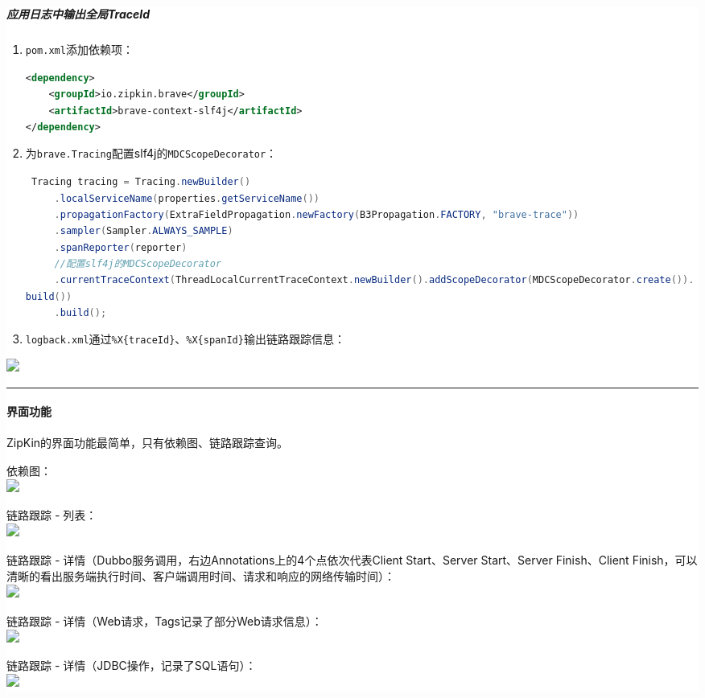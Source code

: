 ##### 应用日志中输出全局TraceId
1. `pom.xml`添加依赖项：
   ```xml
   <dependency>
       <groupId>io.zipkin.brave</groupId>
       <artifactId>brave-context-slf4j</artifactId>
   </dependency>
   ```
2. 为`brave.Tracing`配置slf4j的`MDCScopeDecorator`：
   ```java
	Tracing tracing = Tracing.newBuilder()
		.localServiceName(properties.getServiceName())
		.propagationFactory(ExtraFieldPropagation.newFactory(B3Propagation.FACTORY, "brave-trace"))
		.sampler(Sampler.ALWAYS_SAMPLE)
		.spanReporter(reporter)
		//配置slf4j的MDCScopeDecorator
		.currentTraceContext(ThreadLocalCurrentTraceContext.newBuilder().addScopeDecorator(MDCScopeDecorator.create()).build())
		.build();
   ```
3. `logback.xml`通过`%X{traceId}`、`%X{spanId}`输出链路跟踪信息：

<img src="https://richie-leo.github.io/ydres/img/10/120/1013/app-log.jpg" style="width:99%;max-width:820px;" />

-------------------------
#### 界面功能
ZipKin的界面功能最简单，只有依赖图、链路跟踪查询。

依赖图：<br />
<img src="https://richie-leo.github.io/ydres/img/10/120/1013/screen-dependencies.png" style="width:99%;max-width:570px;" />

链路跟踪 - 列表：<br />
<img src="https://richie-leo.github.io/ydres/img/10/120/1013/screen-trace-list.png" style="width:99%;max-width:850px;" />

链路跟踪 - 详情（Dubbo服务调用，右边Annotations上的4个点依次代表Client Start、Server Start、Server Finish、Client Finish，可以清晰的看出服务端执行时间、客户端调用时间、请求和响应的网络传输时间）：<br />
<img src="https://richie-leo.github.io/ydres/img/10/120/1013/screen-trace-detail-dubbo.png" style="width:99%;max-width:850px;" />

链路跟踪 - 详情（Web请求，Tags记录了部分Web请求信息）：<br />
<img src="https://richie-leo.github.io/ydres/img/10/120/1013/screen-trace-detail-web.png" style="width:99%;max-width:850px;" />

链路跟踪 - 详情（JDBC操作，记录了SQL语句）：<br />
<img src="https://richie-leo.github.io/ydres/img/10/120/1013/screen-trace-detail-sql.png" style="width:99%;max-width:850px;" />